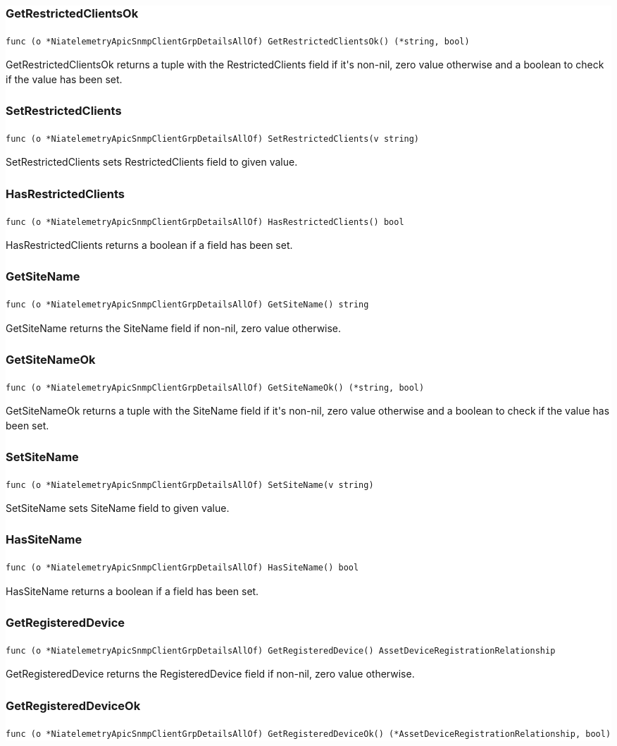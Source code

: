 ### GetRestrictedClientsOk

`func (o *NiatelemetryApicSnmpClientGrpDetailsAllOf) GetRestrictedClientsOk() (*string, bool)`

GetRestrictedClientsOk returns a tuple with the RestrictedClients field if it's non-nil, zero value otherwise
and a boolean to check if the value has been set.

### SetRestrictedClients

`func (o *NiatelemetryApicSnmpClientGrpDetailsAllOf) SetRestrictedClients(v string)`

SetRestrictedClients sets RestrictedClients field to given value.

### HasRestrictedClients

`func (o *NiatelemetryApicSnmpClientGrpDetailsAllOf) HasRestrictedClients() bool`

HasRestrictedClients returns a boolean if a field has been set.

### GetSiteName

`func (o *NiatelemetryApicSnmpClientGrpDetailsAllOf) GetSiteName() string`

GetSiteName returns the SiteName field if non-nil, zero value otherwise.

### GetSiteNameOk

`func (o *NiatelemetryApicSnmpClientGrpDetailsAllOf) GetSiteNameOk() (*string, bool)`

GetSiteNameOk returns a tuple with the SiteName field if it's non-nil, zero value otherwise
and a boolean to check if the value has been set.

### SetSiteName

`func (o *NiatelemetryApicSnmpClientGrpDetailsAllOf) SetSiteName(v string)`

SetSiteName sets SiteName field to given value.

### HasSiteName

`func (o *NiatelemetryApicSnmpClientGrpDetailsAllOf) HasSiteName() bool`

HasSiteName returns a boolean if a field has been set.

### GetRegisteredDevice

`func (o *NiatelemetryApicSnmpClientGrpDetailsAllOf) GetRegisteredDevice() AssetDeviceRegistrationRelationship`

GetRegisteredDevice returns the RegisteredDevice field if non-nil, zero value otherwise.

### GetRegisteredDeviceOk

`func (o *NiatelemetryApicSnmpClientGrpDetailsAllOf) GetRegisteredDeviceOk() (*AssetDeviceRegistrationRelationship, bool)`
